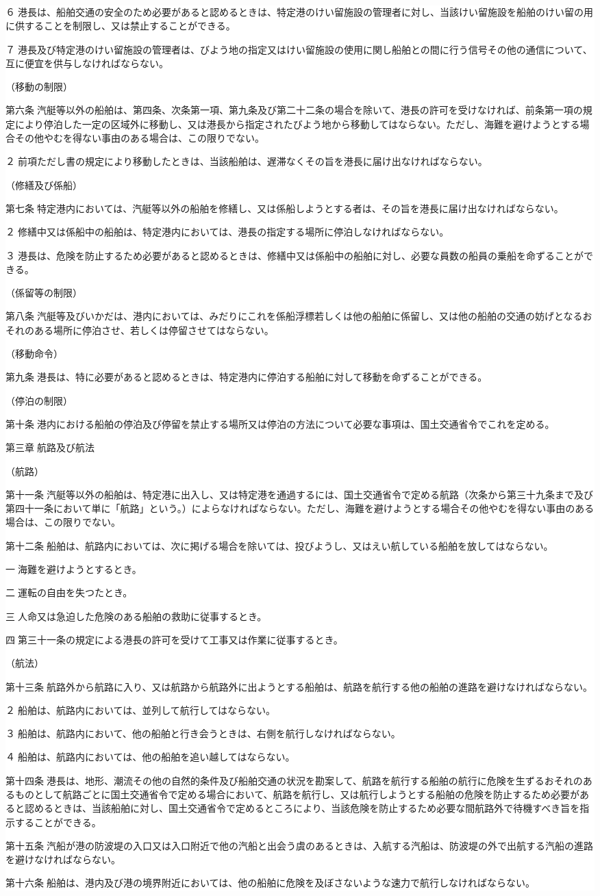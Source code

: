 ６ 港長は、船舶交通の安全のため必要があると認めるときは、特定港のけい留施設の管理者に対し、当該けい留施設を船舶のけい留の用に供することを制限し、又は禁止することができる。

７ 港長及び特定港のけい留施設の管理者は、びよう地の指定又はけい留施設の使用に関し船舶との間に行う信号その他の通信について、互に便宜を供与しなければならない。

（移動の制限）

第六条 汽艇等以外の船舶は、第四条、次条第一項、第九条及び第二十二条の場合を除いて、港長の許可を受けなければ、前条第一項の規定により停泊した一定の区域外に移動し、又は港長から指定されたびよう地から移動してはならない。ただし、海難を避けようとする場合その他やむを得ない事由のある場合は、この限りでない。

２ 前項ただし書の規定により移動したときは、当該船舶は、遅滞なくその旨を港長に届け出なければならない。

（修繕及び係船）

第七条 特定港内においては、汽艇等以外の船舶を修繕し、又は係船しようとする者は、その旨を港長に届け出なければならない。

２ 修繕中又は係船中の船舶は、特定港内においては、港長の指定する場所に停泊しなければならない。

３ 港長は、危険を防止するため必要があると認めるときは、修繕中又は係船中の船舶に対し、必要な員数の船員の乗船を命ずることができる。

（係留等の制限）

第八条 汽艇等及びいかだは、港内においては、みだりにこれを係船浮標若しくは他の船舶に係留し、又は他の船舶の交通の妨げとなるおそれのある場所に停泊させ、若しくは停留させてはならない。

（移動命令）

第九条 港長は、特に必要があると認めるときは、特定港内に停泊する船舶に対して移動を命ずることができる。

（停泊の制限）

第十条 港内における船舶の停泊及び停留を禁止する場所又は停泊の方法について必要な事項は、国土交通省令でこれを定める。

第三章 航路及び航法

（航路）

第十一条 汽艇等以外の船舶は、特定港に出入し、又は特定港を通過するには、国土交通省令で定める航路（次条から第三十九条まで及び第四十一条において単に「航路」という。）によらなければならない。ただし、海難を避けようとする場合その他やむを得ない事由のある場合は、この限りでない。

第十二条 船舶は、航路内においては、次に掲げる場合を除いては、投びようし、又はえい航している船舶を放してはならない。

一 海難を避けようとするとき。

二 運転の自由を失つたとき。

三 人命又は急迫した危険のある船舶の救助に従事するとき。

四 第三十一条の規定による港長の許可を受けて工事又は作業に従事するとき。

（航法）

第十三条 航路外から航路に入り、又は航路から航路外に出ようとする船舶は、航路を航行する他の船舶の進路を避けなければならない。

２ 船舶は、航路内においては、並列して航行してはならない。

３ 船舶は、航路内において、他の船舶と行き会うときは、右側を航行しなければならない。

４ 船舶は、航路内においては、他の船舶を追い越してはならない。

第十四条 港長は、地形、潮流その他の自然的条件及び船舶交通の状況を勘案して、航路を航行する船舶の航行に危険を生ずるおそれのあるものとして航路ごとに国土交通省令で定める場合において、航路を航行し、又は航行しようとする船舶の危険を防止するため必要があると認めるときは、当該船舶に対し、国土交通省令で定めるところにより、当該危険を防止するため必要な間航路外で待機すべき旨を指示することができる。

第十五条 汽船が港の防波堤の入口又は入口附近で他の汽船と出会う虞のあるときは、入航する汽船は、防波堤の外で出航する汽船の進路を避けなければならない。

第十六条 船舶は、港内及び港の境界附近においては、他の船舶に危険を及ぼさないような速力で航行しなければならない。
